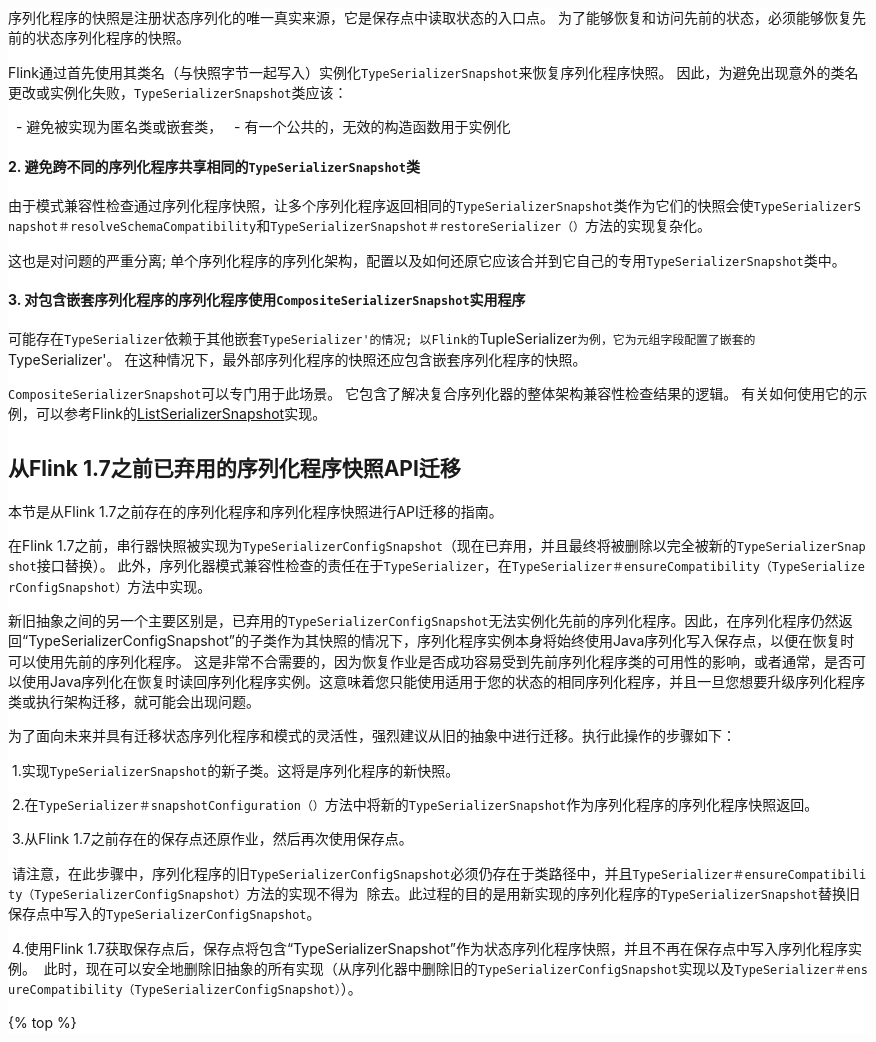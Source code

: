 序列化程序的快照是注册状态序列化的唯一真实来源，它是保存点中读取状态的入口点。 为了能够恢复和访问先前的状态，必须能够恢复先前的状态序列化程序的快照。

Flink通过首先使用其类名（与快照字节一起写入）实例化`TypeSerializerSnapshot`来恢复序列化程序快照。 因此，为避免出现意外的类名更改或实例化失败，`TypeSerializerSnapshot`类应该：

   - 避免被实现为匿名类或嵌套类，
   - 有一个公共的，无效的构造函数用于实例化


#### 2. 避免跨不同的序列化程序共享相同的`TypeSerializerSnapshot`类

由于模式兼容性检查通过序列化程序快照，让多个序列化程序返回相同的`TypeSerializerSnapshot`类作为它们的快照会使`TypeSerializerSnapshot＃resolveSchemaCompatibility`和`TypeSerializerSnapshot＃restoreSerializer（）`方法的实现复杂化。

这也是对问题的严重分离; 单个序列化程序的序列化架构，配置以及如何还原它应该合并到它自己的专用`TypeSerializerSnapshot`类中。

#### 3. 对包含嵌套序列化程序的序列化程序使用`CompositeSerializerSnapshot`实用程序

可能存在`TypeSerializer`依赖于其他嵌套`TypeSerializer'的情况; 以Flink的`TupleSerializer`为例，它为元组字段配置了嵌套的`TypeSerializer'。 在这种情况下，最外部序列化程序的快照还应包含嵌套序列化程序的快照。

`CompositeSerializerSnapshot`可以专门用于此场景。 它包含了解决复合序列化器的整体架构兼容性检查结果的逻辑。
有关如何使用它的示例，可以参考Flink的[ListSerializerSnapshot](https://github.com/apache/flink/blob/master/flink-core/src/main/java/org/apache/flink/api/common/typeutils/base/ListSerializerSnapshot.java)实现。

## 从Flink 1.7之前已弃用的序列化程序快照API迁移


本节是从Flink 1.7之前存在的序列化程序和序列化程序快照进行API迁移的指南。

在Flink 1.7之前，串行器快照被实现为`TypeSerializerConfigSnapshot`（现在已弃用，并且最终将被删除以完全被新的`TypeSerializerSnapshot`接口替换）。
此外，序列化器模式兼容性检查的责任在于`TypeSerializer`，在`TypeSerializer＃ensureCompatibility（TypeSerializerConfigSnapshot）`方法中实现。

新旧抽象之间的另一个主要区别是，已弃用的`TypeSerializerConfigSnapshot`无法实例化先前的序列化程序。因此，在序列化程序仍然返回“TypeSerializerConfigSnapshot”的子类作为其快照的情况下，序列化程序实例本身将始终使用Java序列化写入保存点，以便在恢复时可以使用先前的序列化程序。
这是非常不合需要的，因为恢复作业是否成功容易受到先前序列化程序类的可用性的影响，或者通常，是否可以使用Java序列化在恢复时读回序列化程序实例。这意味着您只能使用适用于您的状态的相同序列化程序，并且一旦您想要升级序列化程序类或执行架构迁移，就可能会出现问题。

为了面向未来并具有迁移状态序列化程序和模式的灵活性，强烈建议从旧的抽象中进行迁移。执行此操作的步骤如下：

 1.实现`TypeSerializerSnapshot`的新子类。这将是序列化程序的新快照。

 2.在`TypeSerializer＃snapshotConfiguration（）`方法中将新的`TypeSerializerSnapshot`作为序列化程序的序列化程序快照返回。

 3.从Flink 1.7之前存在的保存点还原作业，然后再次使用保存点。

 请注意，在此步骤中，序列化程序的旧`TypeSerializerConfigSnapshot`必须仍存在于类路径中，并且`TypeSerializer＃ensureCompatibility（TypeSerializerConfigSnapshot）`方法的实现不得为
 除去。此过程的目的是用新实现的序列化程序的`TypeSerializerSnapshot`替换旧保存点中写入的`TypeSerializerConfigSnapshot`。

 4.使用Flink 1.7获取保存点后，保存点将包含“TypeSerializerSnapshot”作为状态序列化程序快照，并且不再在保存点中写入序列化程序实例。
 此时，现在可以安全地删除旧抽象的所有实现（从序列化器中删除旧的`TypeSerializerConfigSnapshot`实现以及`TypeSerializer＃ensureCompatibility（TypeSerializerConfigSnapshot）`）。


{% top %}
